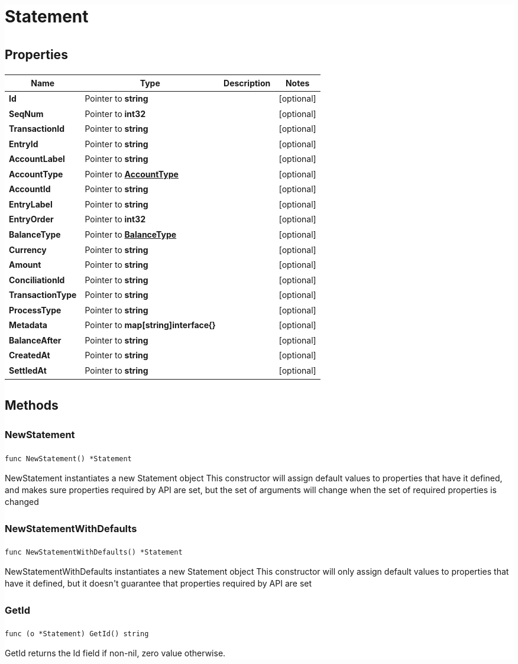 # Statement

## Properties

Name | Type | Description | Notes
------------ | ------------- | ------------- | -------------
**Id** | Pointer to **string** |  | [optional] 
**SeqNum** | Pointer to **int32** |  | [optional] 
**TransactionId** | Pointer to **string** |  | [optional] 
**EntryId** | Pointer to **string** |  | [optional] 
**AccountLabel** | Pointer to **string** |  | [optional] 
**AccountType** | Pointer to [**AccountType**](AccountType.md) |  | [optional] 
**AccountId** | Pointer to **string** |  | [optional] 
**EntryLabel** | Pointer to **string** |  | [optional] 
**EntryOrder** | Pointer to **int32** |  | [optional] 
**BalanceType** | Pointer to [**BalanceType**](BalanceType.md) |  | [optional] 
**Currency** | Pointer to **string** |  | [optional] 
**Amount** | Pointer to **string** |  | [optional] 
**ConciliationId** | Pointer to **string** |  | [optional] 
**TransactionType** | Pointer to **string** |  | [optional] 
**ProcessType** | Pointer to **string** |  | [optional] 
**Metadata** | Pointer to **map[string]interface{}** |  | [optional] 
**BalanceAfter** | Pointer to **string** |  | [optional] 
**CreatedAt** | Pointer to **string** |  | [optional] 
**SettledAt** | Pointer to **string** |  | [optional] 

## Methods

### NewStatement

`func NewStatement() *Statement`

NewStatement instantiates a new Statement object
This constructor will assign default values to properties that have it defined,
and makes sure properties required by API are set, but the set of arguments
will change when the set of required properties is changed

### NewStatementWithDefaults

`func NewStatementWithDefaults() *Statement`

NewStatementWithDefaults instantiates a new Statement object
This constructor will only assign default values to properties that have it defined,
but it doesn't guarantee that properties required by API are set

### GetId

`func (o *Statement) GetId() string`

GetId returns the Id field if non-nil, zero value otherwise.
